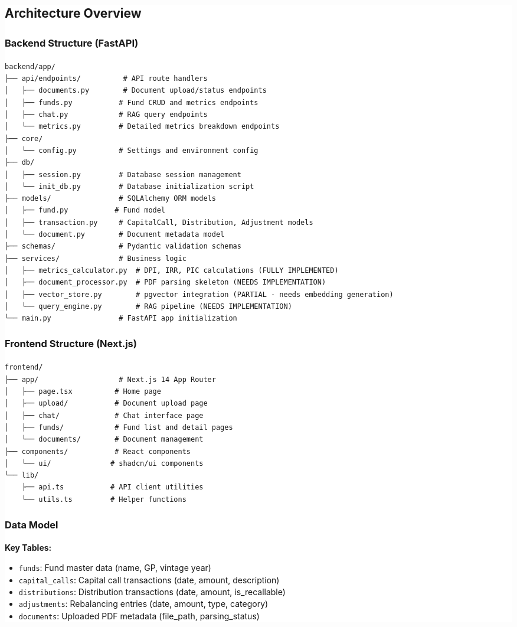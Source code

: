 ## Architecture Overview

### Backend Structure (FastAPI)
```
backend/app/
├── api/endpoints/          # API route handlers
│   ├── documents.py        # Document upload/status endpoints
│   ├── funds.py           # Fund CRUD and metrics endpoints
│   ├── chat.py            # RAG query endpoints
│   └── metrics.py         # Detailed metrics breakdown endpoints
├── core/
│   └── config.py          # Settings and environment config
├── db/
│   ├── session.py         # Database session management
│   └── init_db.py         # Database initialization script
├── models/                # SQLAlchemy ORM models
│   ├── fund.py           # Fund model
│   ├── transaction.py     # CapitalCall, Distribution, Adjustment models
│   └── document.py        # Document metadata model
├── schemas/               # Pydantic validation schemas
├── services/              # Business logic
│   ├── metrics_calculator.py  # DPI, IRR, PIC calculations (FULLY IMPLEMENTED)
│   ├── document_processor.py  # PDF parsing skeleton (NEEDS IMPLEMENTATION)
│   ├── vector_store.py        # pgvector integration (PARTIAL - needs embedding generation)
│   └── query_engine.py        # RAG pipeline (NEEDS IMPLEMENTATION)
└── main.py                # FastAPI app initialization
```

### Frontend Structure (Next.js)
```
frontend/
├── app/                   # Next.js 14 App Router
│   ├── page.tsx          # Home page
│   ├── upload/           # Document upload page
│   ├── chat/             # Chat interface page
│   ├── funds/            # Fund list and detail pages
│   └── documents/        # Document management
├── components/           # React components
│   └── ui/              # shadcn/ui components
└── lib/
    ├── api.ts           # API client utilities
    └── utils.ts         # Helper functions
```

### Data Model

**Key Tables:**
- `funds`: Fund master data (name, GP, vintage year)
- `capital_calls`: Capital call transactions (date, amount, description)
- `distributions`: Distribution transactions (date, amount, is_recallable)
- `adjustments`: Rebalancing entries (date, amount, type, category)
- `documents`: Uploaded PDF metadata (file_path, parsing_status)
